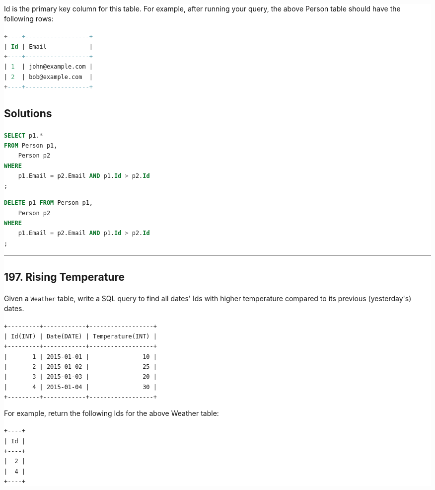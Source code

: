 Id is the primary key column for this table.
For example, after running your query, the above Person table should have the following rows:
```sql
+----+------------------+
| Id | Email            |
+----+------------------+
| 1  | john@example.com |
| 2  | bob@example.com  |
+----+------------------+
```

## Solutions
```sql
SELECT p1.*
FROM Person p1,
    Person p2
WHERE
    p1.Email = p2.Email AND p1.Id > p2.Id
;
```

```sql
DELETE p1 FROM Person p1,
    Person p2
WHERE
    p1.Email = p2.Email AND p1.Id > p2.Id
;
```

---

## 197. Rising Temperature
Given a `Weather` table, write a SQL query to find all dates' Ids with higher temperature compared to its previous (yesterday's) dates.
```
+---------+------------+------------------+
| Id(INT) | Date(DATE) | Temperature(INT) |
+---------+------------+------------------+
|       1 | 2015-01-01 |               10 |
|       2 | 2015-01-02 |               25 |
|       3 | 2015-01-03 |               20 |
|       4 | 2015-01-04 |               30 |
+---------+------------+------------------+
```
For example, return the following Ids for the above Weather table:
```
+----+
| Id |
+----+
|  2 |
|  4 |
+----+
```

